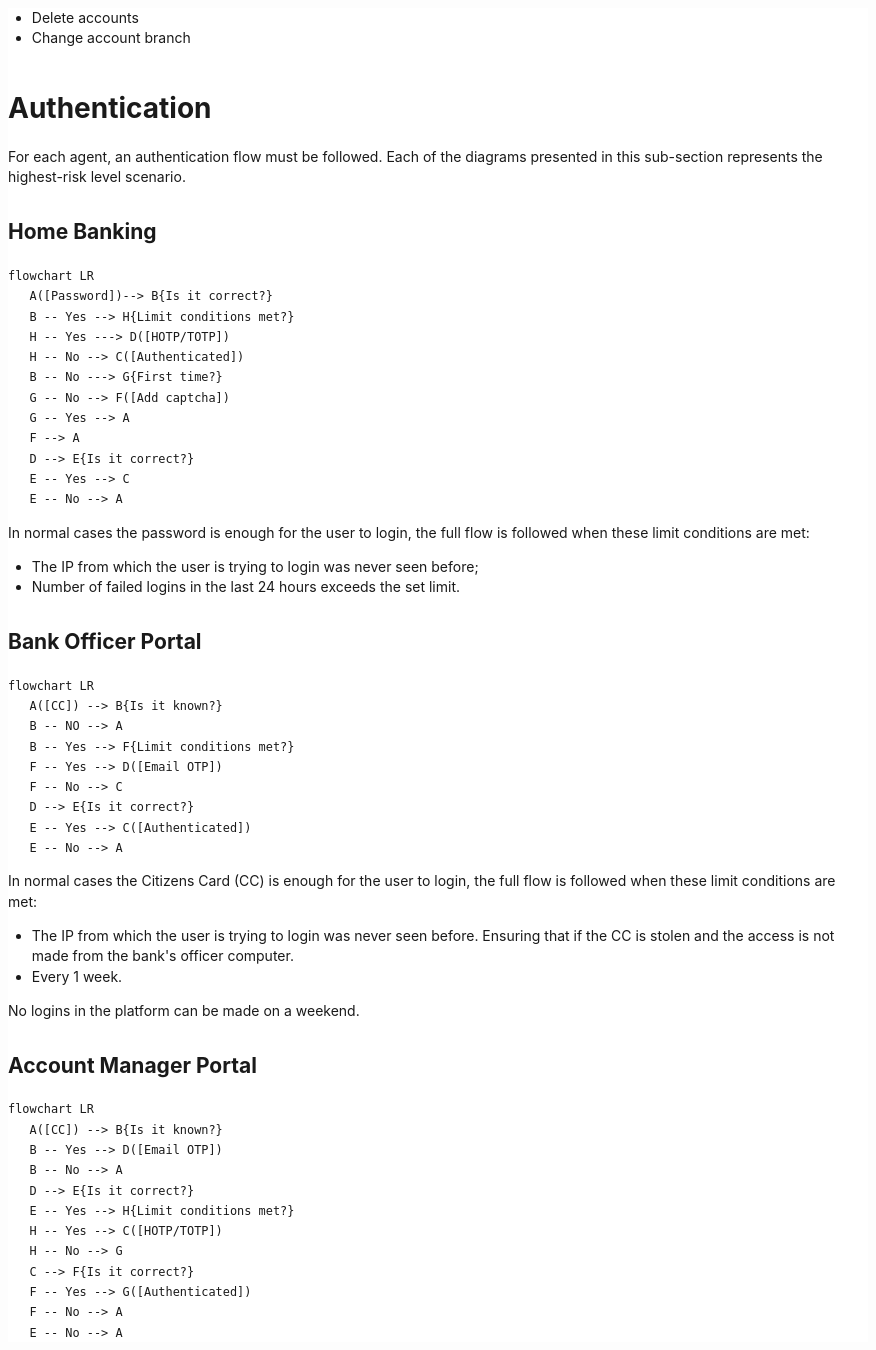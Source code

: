    - Delete accounts
   - Change account branch

# Authentication
For each agent, an authentication flow must be followed. Each of the diagrams presented in this sub-section represents the highest-risk level scenario.

## Home Banking
```{.mermaid caption="Home Banking authentication flow."}
flowchart LR
   A([Password])--> B{Is it correct?}
   B -- Yes --> H{Limit conditions met?}
   H -- Yes ---> D([HOTP/TOTP])
   H -- No --> C([Authenticated])
   B -- No ---> G{First time?}
   G -- No --> F([Add captcha])
   G -- Yes --> A
   F --> A
   D --> E{Is it correct?}
   E -- Yes --> C
   E -- No --> A
```

In normal cases the password is enough for the user to login, the full flow is followed when these limit conditions are met:
- The IP from which the user is trying to login was never seen before;
- Number of failed logins in the last 24 hours exceeds the set limit.

## Bank Officer Portal
```{.mermaid caption="Bank Officer Portal authentication flow."}
flowchart LR
   A([CC]) --> B{Is it known?}
   B -- NO --> A
   B -- Yes --> F{Limit conditions met?}
   F -- Yes --> D([Email OTP])
   F -- No --> C
   D --> E{Is it correct?}
   E -- Yes --> C([Authenticated])
   E -- No --> A
```
In normal cases the Citizens Card (CC) is enough for the user to login, the full flow is followed when these limit conditions are met:
- The IP from which the user is trying to login was never seen before. Ensuring that if the CC is stolen and the access is not made from the bank's officer computer.
- Every 1 week.

No logins in the platform can be made on a weekend.

## Account Manager Portal 
```{.mermaid caption="Account Manager Portal authentication flow."}
flowchart LR
   A([CC]) --> B{Is it known?}
   B -- Yes --> D([Email OTP])
   B -- No --> A
   D --> E{Is it correct?}
   E -- Yes --> H{Limit conditions met?}
   H -- Yes --> C([HOTP/TOTP])
   H -- No --> G
   C --> F{Is it correct?}
   F -- Yes --> G([Authenticated])
   F -- No --> A
   E -- No --> A
```